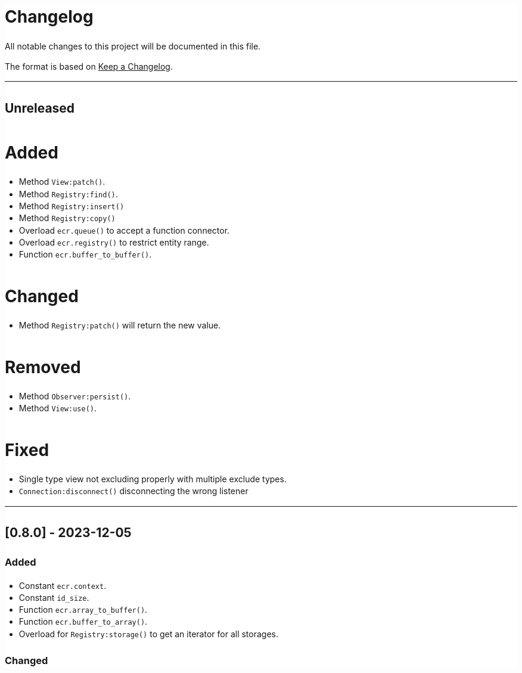 # Changelog

All notable changes to this project will be documented in this file.

The format is based on [Keep a Changelog](https://keepachangelog.com/en/1.0.0/).

---

## Unreleased

# Added

- Method `View:patch()`.
- Method `Registry:find()`.
- Method `Registry:insert()`
- Method `Registry:copy()`
- Overload `ecr.queue()` to accept a function connector.
- Overload `ecr.registry()` to restrict entity range.
- Function `ecr.buffer_to_buffer()`.

# Changed

- Method `Registry:patch()` will return the new value.

# Removed

- Method `Observer:persist()`.
- Method `View:use()`.

# Fixed

- Single type view not excluding properly with multiple exclude types.
- `Connection:disconnect()` disconnecting the wrong listener

---

## [0.8.0] - 2023-12-05

### Added

- Constant `ecr.context`.
- Constant `id_size`.
- Function `ecr.array_to_buffer()`.
- Function `ecr.buffer_to_array()`.
- Overload for `Registry:storage()` to get an iterator for all storages.

### Changed

